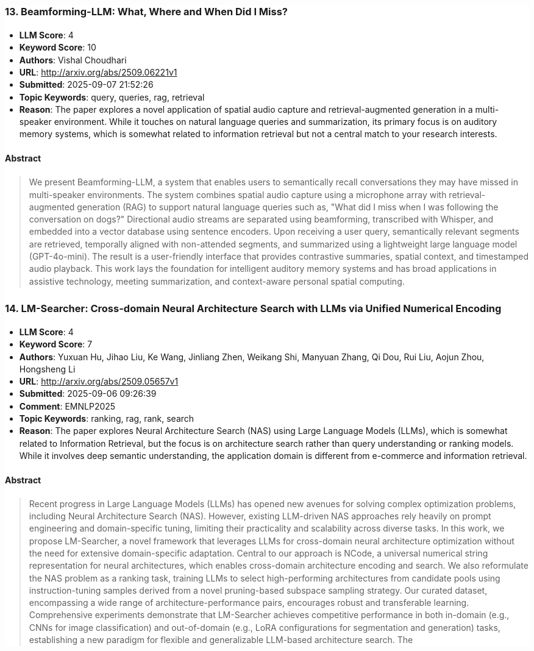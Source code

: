 ### 13. Beamforming-LLM: What, Where and When Did I Miss?

- **LLM Score**: 4
- **Keyword Score**: 10
- **Authors**: Vishal Choudhari
- **URL**: <http://arxiv.org/abs/2509.06221v1>
- **Submitted**: 2025-09-07 21:52:26
- **Topic Keywords**: query, queries, rag, retrieval
- **Reason**: The paper explores a novel application of spatial audio capture and retrieval-augmented generation in a multi-speaker environment. While it touches on natural language queries and summarization, its primary focus is on auditory memory systems, which is somewhat related to information retrieval but not a central match to your research interests.

#### Abstract
> We present Beamforming-LLM, a system that enables users to semantically
recall conversations they may have missed in multi-speaker environments. The
system combines spatial audio capture using a microphone array with
retrieval-augmented generation (RAG) to support natural language queries such
as, "What did I miss when I was following the conversation on dogs?"
Directional audio streams are separated using beamforming, transcribed with
Whisper, and embedded into a vector database using sentence encoders. Upon
receiving a user query, semantically relevant segments are retrieved,
temporally aligned with non-attended segments, and summarized using a
lightweight large language model (GPT-4o-mini). The result is a user-friendly
interface that provides contrastive summaries, spatial context, and timestamped
audio playback. This work lays the foundation for intelligent auditory memory
systems and has broad applications in assistive technology, meeting
summarization, and context-aware personal spatial computing.

### 14. LM-Searcher: Cross-domain Neural Architecture Search with LLMs via Unified Numerical Encoding

- **LLM Score**: 4
- **Keyword Score**: 7
- **Authors**: Yuxuan Hu, Jihao Liu, Ke Wang, Jinliang Zhen, Weikang Shi, Manyuan Zhang, Qi Dou, Rui Liu, Aojun Zhou, Hongsheng Li
- **URL**: <http://arxiv.org/abs/2509.05657v1>
- **Submitted**: 2025-09-06 09:26:39
- **Comment**: EMNLP2025
- **Topic Keywords**: ranking, rag, rank, search
- **Reason**: The paper explores Neural Architecture Search (NAS) using Large Language Models (LLMs), which is somewhat related to Information Retrieval, but the focus is on architecture search rather than query understanding or ranking models. While it involves deep semantic understanding, the application domain is different from e-commerce and information retrieval.

#### Abstract
> Recent progress in Large Language Models (LLMs) has opened new avenues for
solving complex optimization problems, including Neural Architecture Search
(NAS). However, existing LLM-driven NAS approaches rely heavily on prompt
engineering and domain-specific tuning, limiting their practicality and
scalability across diverse tasks. In this work, we propose LM-Searcher, a novel
framework that leverages LLMs for cross-domain neural architecture optimization
without the need for extensive domain-specific adaptation. Central to our
approach is NCode, a universal numerical string representation for neural
architectures, which enables cross-domain architecture encoding and search. We
also reformulate the NAS problem as a ranking task, training LLMs to select
high-performing architectures from candidate pools using instruction-tuning
samples derived from a novel pruning-based subspace sampling strategy. Our
curated dataset, encompassing a wide range of architecture-performance pairs,
encourages robust and transferable learning. Comprehensive experiments
demonstrate that LM-Searcher achieves competitive performance in both in-domain
(e.g., CNNs for image classification) and out-of-domain (e.g., LoRA
configurations for segmentation and generation) tasks, establishing a new
paradigm for flexible and generalizable LLM-based architecture search. The